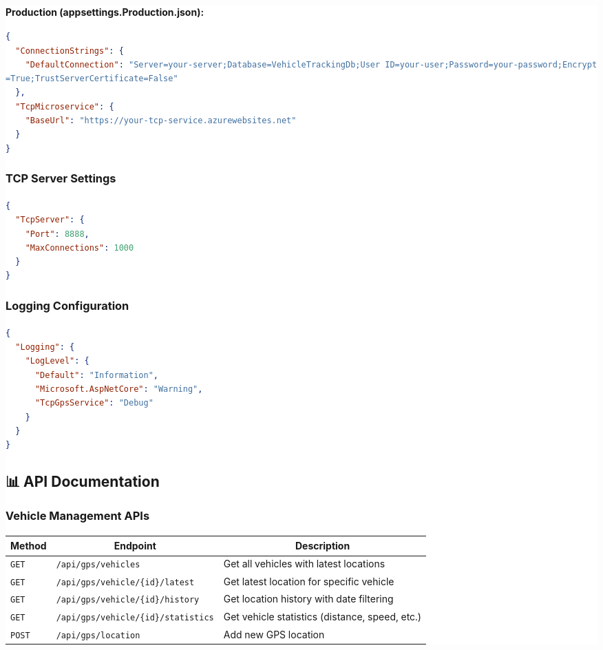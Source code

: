 **Production (appsettings.Production.json):**
```json
{
  "ConnectionStrings": {
    "DefaultConnection": "Server=your-server;Database=VehicleTrackingDb;User ID=your-user;Password=your-password;Encrypt=True;TrustServerCertificate=False"
  },
  "TcpMicroservice": {
    "BaseUrl": "https://your-tcp-service.azurewebsites.net"
  }
}
```

### **TCP Server Settings**
```json
{
  "TcpServer": {
    "Port": 8888,
    "MaxConnections": 1000
  }
}
```

### **Logging Configuration**
```json
{
  "Logging": {
    "LogLevel": {
      "Default": "Information",
      "Microsoft.AspNetCore": "Warning",
      "TcpGpsService": "Debug"
    }
  }
}
```

## 📊 API Documentation

### **Vehicle Management APIs**

| Method | Endpoint | Description |
|--------|----------|-------------|
| `GET` | `/api/gps/vehicles` | Get all vehicles with latest locations |
| `GET` | `/api/gps/vehicle/{id}/latest` | Get latest location for specific vehicle |
| `GET` | `/api/gps/vehicle/{id}/history` | Get location history with date filtering |
| `GET` | `/api/gps/vehicle/{id}/statistics` | Get vehicle statistics (distance, speed, etc.) |
| `POST` | `/api/gps/location` | Add new GPS location |
